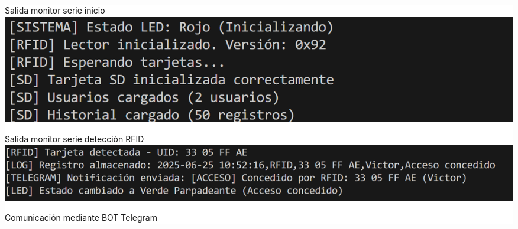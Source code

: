 Salida monitor serie inicio
![Salida monitor Serie inicial](../images/Inicio_monitor_serie.png)

Salida monitor serie detección RFID
![Salida monitor serie detección RFID](../images/Deteccion_RFID.png)

Comunicación mediante BOT Telegram